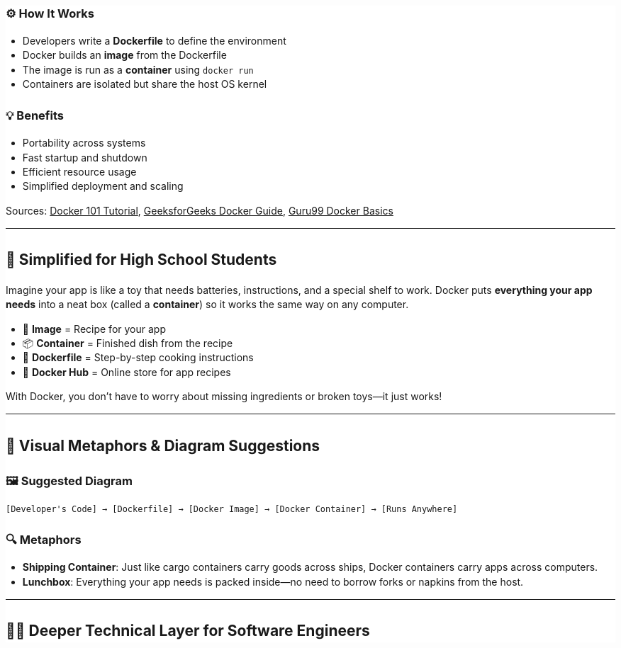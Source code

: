 ### ⚙️ How It Works

- Developers write a **Dockerfile** to define the environment
- Docker builds an **image** from the Dockerfile
- The image is run as a **container** using `docker run`
- Containers are isolated but share the host OS kernel

### 💡 Benefits

- Portability across systems
- Fast startup and shutdown
- Efficient resource usage
- Simplified deployment and scaling

Sources: [Docker 101 Tutorial](https://www.docker.com/101-tutorial/), [GeeksforGeeks Docker Guide](https://www.geeksforgeeks.org/devops/docker-tutorial/), [Guru99 Docker Basics](https://www.guru99.com/docker-tutorial.html)

---

## 🧒 **Simplified for High School Students**

Imagine your app is like a toy that needs batteries, instructions, and a special shelf to work. Docker puts **everything your app needs** into a neat box (called a **container**) so it works the same way on any computer.

- 🧃 **Image** = Recipe for your app
- 📦 **Container** = Finished dish from the recipe
- 🧾 **Dockerfile** = Step-by-step cooking instructions
- 🏪 **Docker Hub** = Online store for app recipes

With Docker, you don’t have to worry about missing ingredients or broken toys—it just works!

---

## 🎨 **Visual Metaphors & Diagram Suggestions**

### 🖼️ Suggested Diagram

```
[Developer's Code] → [Dockerfile] → [Docker Image] → [Docker Container] → [Runs Anywhere]
```

### 🔍 Metaphors

- **Shipping Container**: Just like cargo containers carry goods across ships, Docker containers carry apps across computers.
- **Lunchbox**: Everything your app needs is packed inside—no need to borrow forks or napkins from the host.

---

## 👨‍💻 **Deeper Technical Layer for Software Engineers**
